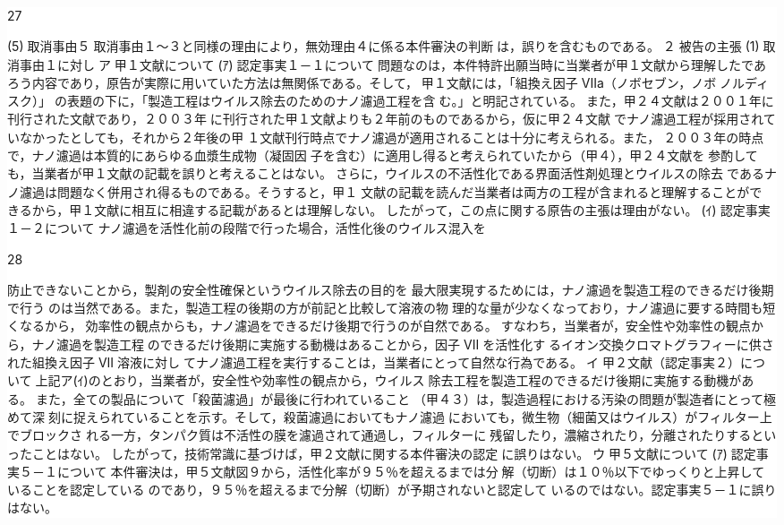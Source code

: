 27 
 
(5) 取消事由５ 
取消事由１～３と同様の理由により，無効理由４に係る本件審決の判断
は，誤りを含むものである。 
２ 被告の主張 
(1) 取消事由１に対し 
ア 甲１文献について 
(ｱ) 認定事実１－１について 
問題なのは，本件特許出願当時に当業者が甲１文献から理解したであ
ろう内容であり，原告が実際に用いていた方法は無関係である。そして，
甲１文献には，「組換え因子 VIIa（ノボセブン，ノボ ノルディスク）」
の表題の下に，「製造工程はウイルス除去のためのナノ濾過工程を含
む。」と明記されている。 
また，甲２４文献は２００１年に刊行された文献であり，２００３年
に刊行された甲１文献よりも２年前のものであるから，仮に甲２４文献
でナノ濾過工程が採用されていなかったとしても，それから２年後の甲
１文献刊行時点でナノ濾過が適用されることは十分に考えられる。また，
２００３年の時点で，ナノ濾過は本質的にあらゆる血漿生成物（凝固因
子を含む）に適用し得ると考えられていたから（甲４），甲２４文献を
参酌しても，当業者が甲１文献の記載を誤りと考えることはない。 
さらに，ウイルスの不活性化である界面活性剤処理とウイルスの除去
であるナノ濾過は問題なく併用され得るものである。そうすると，甲１
文献の記載を読んだ当業者は両方の工程が含まれると理解することがで
きるから，甲１文献に相互に相違する記載があるとは理解しない。 
したがって，この点に関する原告の主張は理由がない。 
(ｲ) 認定事実１－２について 
ナノ濾過を活性化前の段階で行った場合，活性化後のウイルス混入を
 
28 
 
防止できないことから，製剤の安全性確保というウイルス除去の目的を
最大限実現するためには，ナノ濾過を製造工程のできるだけ後期で行う
のは当然である。また，製造工程の後期の方が前記と比較して溶液の物
理的な量が少なくなっており，ナノ濾過に要する時間も短くなるから，
効率性の観点からも，ナノ濾過をできるだけ後期で行うのが自然である。
すなわち，当業者が，安全性や効率性の観点から，ナノ濾過を製造工程
のできるだけ後期に実施する動機はあることから，因子 VII を活性化す
るイオン交換クロマトグラフィーに供された組換え因子 VII 溶液に対し
てナノ濾過工程を実行することは，当業者にとって自然な行為である。 
イ 甲２文献（認定事実２）について 
上記ア(ｲ)のとおり，当業者が，安全性や効率性の観点から，ウイルス
除去工程を製造工程のできるだけ後期に実施する動機がある。 
また，全ての製品について「殺菌濾過」が最後に行われていること
（甲４３）は，製造過程における汚染の問題が製造者にとって極めて深
刻に捉えられていることを示す。そして，殺菌濾過においてもナノ濾過
においても，微生物（細菌又はウイルス）がフィルター上でブロックさ
れる一方，タンパク質は不活性の膜を濾過されて通過し，フィルターに
残留したり，濃縮されたり，分離されたりするといったことはない。 
したがって，技術常識に基づけば，甲２文献に関する本件審決の認定
に誤りはない。 
ウ 甲５文献について 
(ｱ) 認定事実５－１について 
本件審決は，甲５文献図９から，活性化率が９５％を超えるまでは分
解（切断）は１０％以下でゆっくりと上昇していることを認定している
のであり，９５％を超えるまで分解（切断）が予期されないと認定して
いるのではない。認定事実５－１に誤りはない。 
 